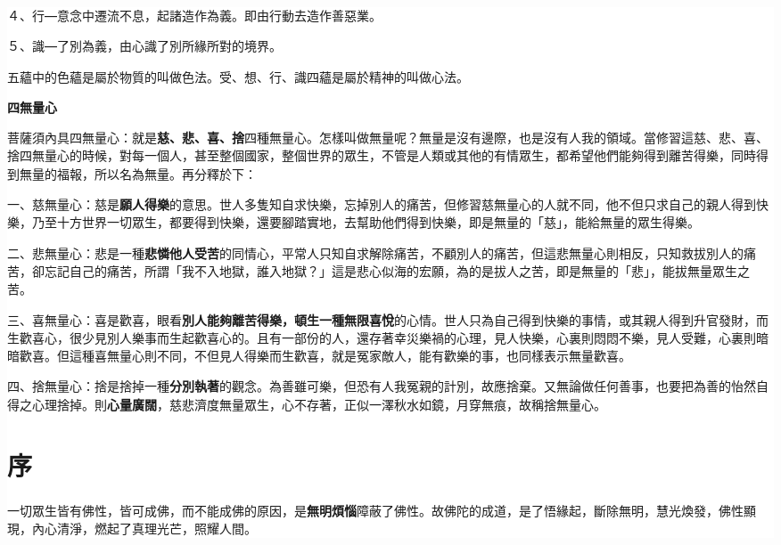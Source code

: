 ４、行—意念中遷流不息，起諸造作為義。即由行動去造作善惡業。

５、識—了別為義，由心識了別所緣所對的境界。

五蘊中的色蘊是屬於物質的叫做色法。受、想、行、識四蘊是屬於精神的叫做心法。

**四無量心**

菩薩須內具四無量心：就是**慈、悲、喜、捨**四種無量心。怎樣叫做無量呢？無量是沒有邊際，也是沒有人我的領域。當修習這慈、悲、喜、捨四無量心的時候，對每一個人，甚至整個國家，整個世界的眾生，不管是人類或其他的有情眾生，都希望他們能夠得到離苦得樂，同時得到無量的福報，所以名為無量。再分釋於下：

一、慈無量心：慈是**願人得樂**的意思。世人多隻知自求快樂，忘掉別人的痛苦，但修習慈無量心的人就不同，他不但只求自己的親人得到快樂，乃至十方世界一切眾生，都要得到快樂，還要腳踏實地，去幫助他們得到快樂，即是無量的「慈」，能給無量的眾生得樂。

二、悲無量心：悲是一種**悲憐他人受苦**的同情心，平常人只知自求解除痛苦，不顧別人的痛苦，但這悲無量心則相反，只知救拔別人的痛苦，卻忘記自己的痛苦，所謂「我不入地獄，誰入地獄？」這是悲心似海的宏願，為的是拔人之苦，即是無量的「悲」，能拔無量眾生之苦。

三、喜無量心：喜是歡喜，眼看**別人能夠離苦得樂，頓生一種無限喜悅**的心情。世人只為自己得到快樂的事情，或其親人得到升官發財，而生歡喜心，很少見別人樂事而生起歡喜心的。且有一部份的人，還存著幸災樂禍的心理，見人快樂，心裏則悶悶不樂，見人受難，心裏則暗暗歡喜。但這種喜無量心則不同，不但見人得樂而生歡喜，就是冤家敵人，能有歡樂的事，也同樣表示無量歡喜。

四、捨無量心：捨是捨掉一種**分別執著**的觀念。為善雖可樂，但恐有人我冤親的計別，故應捨棄。又無論做任何善事，也要把為善的怡然自得之心理捨掉。則**心量廣闊**，慈悲濟度無量眾生，心不存著，正似一澤秋水如鏡，月穿無痕，故稱捨無量心。

# 序

一切眾生皆有佛性，皆可成佛，而不能成佛的原因，是**無明煩惱**障蔽了佛性。故佛陀的成道，是了悟緣起，斷除無明，慧光煥發，佛性顯現，內心清淨，燃起了真理光芒，照耀人間。